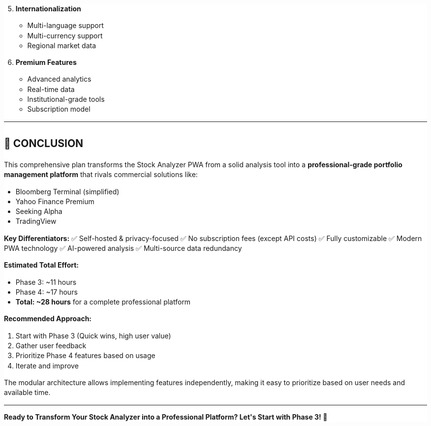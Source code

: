 5. **Internationalization**
   - Multi-language support
   - Multi-currency support
   - Regional market data

6. **Premium Features**
   - Advanced analytics
   - Real-time data
   - Institutional-grade tools
   - Subscription model

---

## 📝 CONCLUSION

This comprehensive plan transforms the Stock Analyzer PWA from a solid analysis tool into a **professional-grade portfolio management platform** that rivals commercial solutions like:

- Bloomberg Terminal (simplified)
- Yahoo Finance Premium
- Seeking Alpha
- TradingView

**Key Differentiators:**
✅ Self-hosted & privacy-focused
✅ No subscription fees (except API costs)
✅ Fully customizable
✅ Modern PWA technology
✅ AI-powered analysis
✅ Multi-source data redundancy

**Estimated Total Effort:**
- Phase 3: ~11 hours
- Phase 4: ~17 hours
- **Total: ~28 hours** for a complete professional platform

**Recommended Approach:**
1. Start with Phase 3 (Quick wins, high user value)
2. Gather user feedback
3. Prioritize Phase 4 features based on usage
4. Iterate and improve

The modular architecture allows implementing features independently, making it easy to prioritize based on user needs and available time.

---

**Ready to Transform Your Stock Analyzer into a Professional Platform? Let's Start with Phase 3! 🚀**
